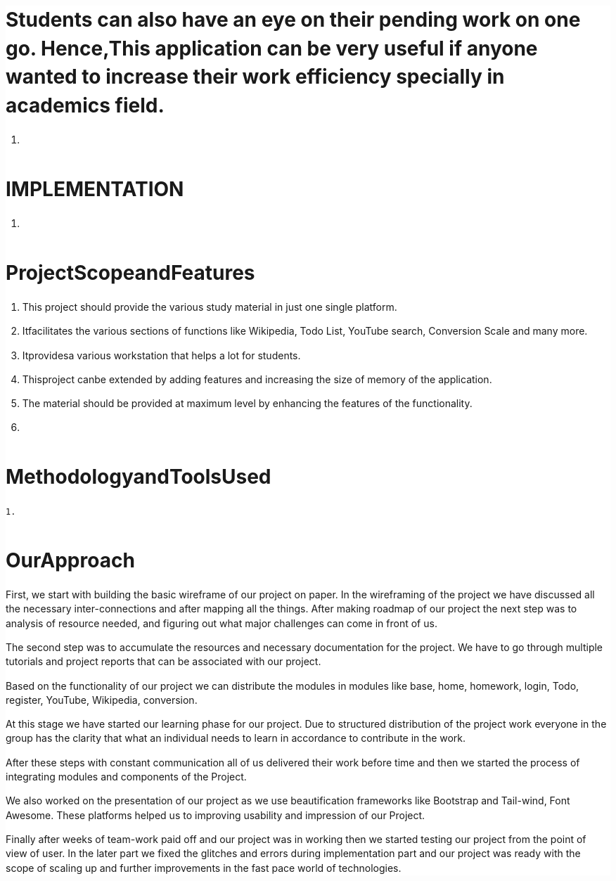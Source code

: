# Students can also have an eye on their pending work on one go. Hence,This application can be very useful if anyone wanted to increase their work efficiency specially in academics field.

1.
# IMPLEMENTATION

  1.
# ProjectScopeandFeatures

1. This project should provide the various study material in just one single platform.
2. Itfacilitates the various sections of functions like Wikipedia, Todo List, YouTube search, Conversion Scale and many more.
3. Itprovidesa various workstation that helps a lot for students.
4. Thisproject canbe extended by adding features and increasing the size of memory of the application.
5. The material should be provided at maximum level by enhancing the features of the functionality.

  1.
# MethodologyandToolsUsed

    1.
# OurApproach

First, we start with building the basic wireframe of our project on paper. In the wireframing of the project we have discussed all the necessary inter-connections and after mapping all the things. After making roadmap of our project the next step was to analysis of resource needed, and figuring out what major challenges can come in front of us.

The second step was to accumulate the resources and necessary documentation for the project. We have to go through multiple tutorials and project reports that can be associated with our project.

Based on the functionality of our project we can distribute the modules in modules like base, home, homework, login, Todo, register, YouTube, Wikipedia, conversion.

At this stage we have started our learning phase for our project. Due to structured distribution of the project work everyone in the group has the clarity that what an individual needs to learn in accordance to contribute in the work.

After these steps with constant communication all of us delivered their work before time and then we started the process of integrating modules and components of the Project.

We also worked on the presentation of our project as we use beautification frameworks like Bootstrap and Tail-wind, Font Awesome. These platforms helped us to improving usability and impression of our Project.

Finally after weeks of team-work paid off and our project was in working then we started testing our project from the point of view of user. In the later part we fixed the glitches and errors during implementation part and our project was ready with the scope of scaling up and further improvements in the fast pace world of technologies.
